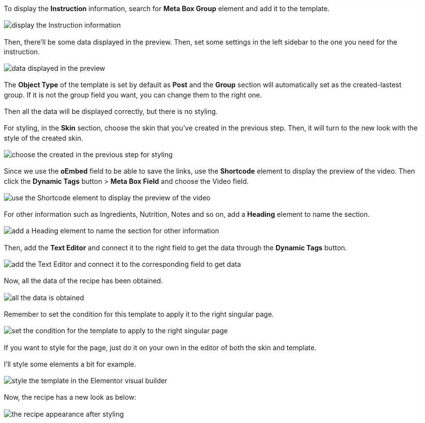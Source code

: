 To display the **Instruction** information, search for **Meta Box Group** element and add it to the template.

![display the Instruction information](https://i.imgur.com/fJ4LTRe.png)

Then, there’ll be some data displayed in the preview. Then, set some settings in the left sidebar to the one you need for the instruction.

![data displayed in the preview](https://i.imgur.com/06n9S2x.png)

The **Object Type** of the template is set by default as **Post** and the **Group** section will automatically set as the created-lastest group. If it is not the group field you want, you can change them to the right one.

Then all the data will be displayed correctly, but there is no styling.

For styling, in the **Skin** section, choose the skin that you’ve created in the previous step. Then, it will turn to the new look with the style of the created skin.

![choose the created in the previous step for styling](https://i.imgur.com/dxIlRxU.png)

Since we use the **oEmbed** field to be able to save the links, use the **Shortcode** element to display the preview of the video. Then click the **Dynamic Tags** button > **Meta Box Field** and choose the Video field.

![use the Shortcode element to display the preview of the video](https://i.imgur.com/iZK1Tpr.png)

For other information such as Ingredients, Nutrition, Notes and so on, add a **Heading** element to name the section.

![add a Heading element to name the section for other information](https://i.imgur.com/qOKl0C7.png)

Then, add the **Text Editor** and connect it to the right field to get the data through the **Dynamic Tags** button.

![add the Text Editor and connect it to the corresponding field to get data](https://i.imgur.com/9I1WOpw.png)

Now, all the data of the recipe has been obtained.

![all the data is obtained](https://i.imgur.com/FpYzglN.gif)

Remember to set the condition for this template to apply it to the right singular page.

![set the condition for the template to apply to the right singular page](https://i.imgur.com/fkFpzlV.png)

If you want to style for the page, just do it on your own in the editor of both the skin and template.

I’ll style some elements a bit for example.

![style the template in the Elementor visual builder](https://i.imgur.com/Jt6MDsV.png)

Now, the recipe has a new look as below:

![the recipe appearance after styling](https://i.imgur.com/WdagIRI.png)
